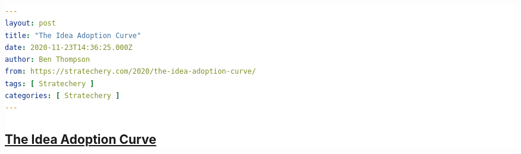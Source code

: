 ```yaml
---
layout: post
title: "The Idea Adoption Curve"
date: 2020-11-23T14:36:25.000Z
author: Ben Thompson
from: https://stratechery.com/2020/the-idea-adoption-curve/
tags: [ Stratechery ]
categories: [ Stratechery ]
---
```


[The Idea Adoption Curve](https://stratechery.com/2020/the-idea-adoption-curve/)
------

<div>